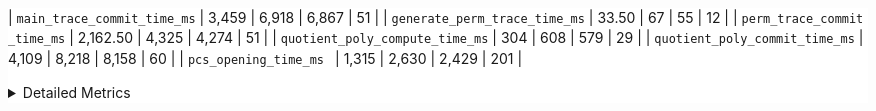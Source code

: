 | `main_trace_commit_time_ms` |  3,459 |  6,918 |  6,867 |  51 |
| `generate_perm_trace_time_ms` |  33.50 |  67 |  55 |  12 |
| `perm_trace_commit_time_ms` |  2,162.50 |  4,325 |  4,274 |  51 |
| `quotient_poly_compute_time_ms` |  304 |  608 |  579 |  29 |
| `quotient_poly_commit_time_ms` |  4,109 |  8,218 |  8,158 |  60 |
| `pcs_opening_time_ms ` |  1,315 |  2,630 |  2,429 |  201 |



<details>
<summary>Detailed Metrics</summary>

| air_name | block_number | quotient_deg | interactions | constraints |
| --- | --- | --- | --- | --- |
| AccessAdapterAir<16> | 22001623 | 2 | 5 | 12 | 
| AccessAdapterAir<2> | 22001623 | 2 | 5 | 12 | 
| AccessAdapterAir<32> | 22001623 | 2 | 5 | 12 | 
| AccessAdapterAir<4> | 22001623 | 2 | 5 | 12 | 
| AccessAdapterAir<8> | 22001623 | 2 | 5 | 12 | 
| BitwiseOperationLookupAir<8> | 22001623 | 2 | 2 | 4 | 
| KeccakVmAir | 22001623 | 2 | 321 | 4,513 | 
| MemoryMerkleAir<8> | 22001623 | 2 | 4 | 39 | 
| PersistentBoundaryAir<8> | 22001623 | 2 | 3 | 7 | 
| PhantomAir | 22001623 | 2 | 3 | 5 | 
| Poseidon2PeripheryAir<BabyBearParameters>, 1> | 22001623 | 2 | 1 | 286 | 
| ProgramAir | 22001623 | 1 | 1 | 4 | 
| RangeTupleCheckerAir<2> | 22001623 | 1 | 1 | 4 | 
| Rv32HintStoreAir | 22001623 | 2 | 18 | 28 | 
| Sha256VmAir | 22001623 | 2 | 50 | 663 | 
| VariableRangeCheckerAir | 22001623 | 1 | 1 | 4 | 
| VmAirWrapper<Rv32BaseAluAdapterAir, BaseAluCoreAir<4, 8> | 22001623 | 2 | 20 | 37 | 
| VmAirWrapper<Rv32BaseAluAdapterAir, LessThanCoreAir<4, 8> | 22001623 | 2 | 18 | 40 | 
| VmAirWrapper<Rv32BaseAluAdapterAir, ShiftCoreAir<4, 8> | 22001623 | 2 | 24 | 91 | 
| VmAirWrapper<Rv32BranchAdapterAir, BranchEqualCoreAir<4> | 22001623 | 2 | 11 | 20 | 
| VmAirWrapper<Rv32BranchAdapterAir, BranchLessThanCoreAir<4, 8> | 22001623 | 2 | 13 | 35 | 
| VmAirWrapper<Rv32CondRdWriteAdapterAir, Rv32JalLuiCoreAir> | 22001623 | 2 | 10 | 18 | 
| VmAirWrapper<Rv32HeapAdapterAir<2, 32, 32>, BaseAluCoreAir<32, 8> | 22001623 | 2 | 61 | 126 | 
| VmAirWrapper<Rv32HeapAdapterAir<2, 32, 32>, LessThanCoreAir<32, 8> | 22001623 | 2 | 31 | 129 | 
| VmAirWrapper<Rv32HeapAdapterAir<2, 32, 32>, MultiplicationCoreAir<32, 8> | 22001623 | 2 | 61 | 57 | 
| VmAirWrapper<Rv32HeapAdapterAir<2, 32, 32>, ShiftCoreAir<32, 8> | 22001623 | 2 | 79 | 2,161 | 
| VmAirWrapper<Rv32HeapBranchAdapterAir<2, 32>, BranchEqualCoreAir<32> | 22001623 | 2 | 20 | 55 | 
| VmAirWrapper<Rv32HeapBranchAdapterAir<2, 32>, BranchLessThanCoreAir<32, 8> | 22001623 | 2 | 22 | 126 | 